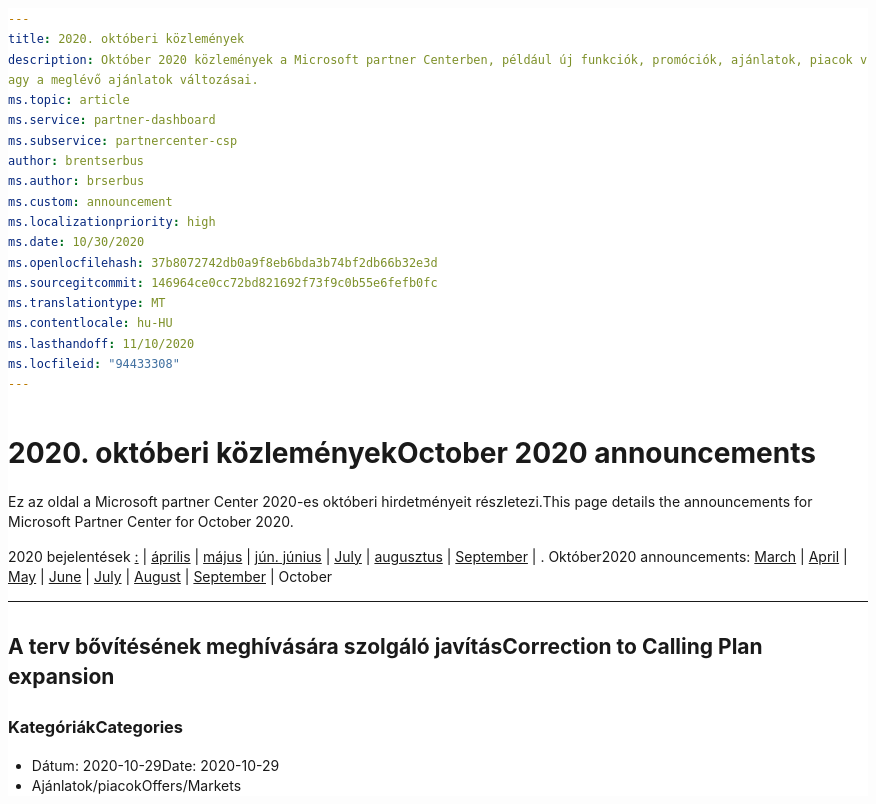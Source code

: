 ```yaml
---
title: 2020. októberi közlemények
description: Október 2020 közlemények a Microsoft partner Centerben, például új funkciók, promóciók, ajánlatok, piacok vagy a meglévő ajánlatok változásai.
ms.topic: article
ms.service: partner-dashboard
ms.subservice: partnercenter-csp
author: brentserbus
ms.author: brserbus
ms.custom: announcement
ms.localizationpriority: high
ms.date: 10/30/2020
ms.openlocfilehash: 37b8072742db0a9f8eb6bda3b74bf2db66b32e3d
ms.sourcegitcommit: 146964ce0cc72bd821692f73f9c0b55e6fefb0fc
ms.translationtype: MT
ms.contentlocale: hu-HU
ms.lasthandoff: 11/10/2020
ms.locfileid: "94433308"
---
```

# <a name="october-2020-announcements"></a><span data-ttu-id="9f95d-103">2020. októberi közlemények</span><span class="sxs-lookup"><span data-stu-id="9f95d-103">October 2020 announcements</span></span>

<span data-ttu-id="9f95d-104">Ez az oldal a Microsoft partner Center 2020-es októberi hirdetményeit részletezi.</span><span class="sxs-lookup"><span data-stu-id="9f95d-104">This page details the announcements for Microsoft Partner Center for October 2020.</span></span>

<span data-ttu-id="9f95d-105">2020 bejelentések [:](2020-march.md)  |  [április](2020-april.md)  |  [május](2020-may.md)  |  [jún. június](2020-june.md)  |  [July](2020-july.md)  |  [augusztus](2020-august.md)  |  [September](2020-september.md) | . Október</span><span class="sxs-lookup"><span data-stu-id="9f95d-105">2020 announcements:  [March](2020-march.md) | [April](2020-april.md) | [May](2020-may.md) | [June](2020-june.md) | [July](2020-july.md) | [August](2020-august.md) | [September](2020-september.md) | October</span></span>

______________

## <a name="correction-to-calling-plan-expansion"></a><a name="18"></a><span data-ttu-id="9f95d-106">A terv bővítésének meghívására szolgáló javítás</span><span class="sxs-lookup"><span data-stu-id="9f95d-106">Correction to Calling Plan expansion</span></span> 

### <a name="categories"></a><span data-ttu-id="9f95d-107">Kategóriák</span><span class="sxs-lookup"><span data-stu-id="9f95d-107">Categories</span></span>

- <span data-ttu-id="9f95d-108">Dátum: 2020-10-29</span><span class="sxs-lookup"><span data-stu-id="9f95d-108">Date: 2020-10-29</span></span>
- <span data-ttu-id="9f95d-109">Ajánlatok/piacok</span><span class="sxs-lookup"><span data-stu-id="9f95d-109">Offers/Markets</span></span>
